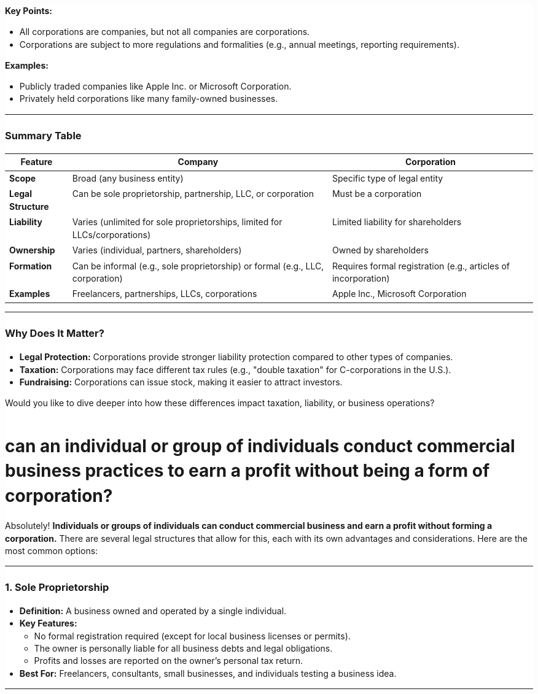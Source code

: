 **Key Points:**
- All corporations are companies, but not all companies are corporations.
- Corporations are subject to more regulations and formalities (e.g., annual meetings, reporting requirements).

**Examples:**
- Publicly traded companies like Apple Inc. or Microsoft Corporation.
- Privately held corporations like many family-owned businesses.

---

### **Summary Table**



| Feature               | Company                          | Corporation                     |
|-----------------------|----------------------------------|----------------------------------|
| **Scope**             | Broad (any business entity)      | Specific type of legal entity    |
| **Legal Structure**   | Can be sole proprietorship, partnership, LLC, or corporation | Must be a corporation            |
| **Liability**         | Varies (unlimited for sole proprietorships, limited for LLCs/corporations) | Limited liability for shareholders |
| **Ownership**         | Varies (individual, partners, shareholders) | Owned by shareholders            |
| **Formation**         | Can be informal (e.g., sole proprietorship) or formal (e.g., LLC, corporation) | Requires formal registration (e.g., articles of incorporation) |
| **Examples**          | Freelancers, partnerships, LLCs, corporations | Apple Inc., Microsoft Corporation |

---

### **Why Does It Matter?**
- **Legal Protection:** Corporations provide stronger liability protection compared to other types of companies.
- **Taxation:** Corporations may face different tax rules (e.g., "double taxation" for C-corporations in the U.S.).
- **Fundraising:** Corporations can issue stock, making it easier to attract investors.

Would you like to dive deeper into how these differences impact taxation, liability, or business operations?


# can an individual or group of individuals conduct commercial business practices to earn a profit without being a form of corporation?

Absolutely! **Individuals or groups of individuals can conduct commercial business and earn a profit without forming a corporation.** There are several legal structures that allow for this, each with its own advantages and considerations. Here are the most common options:

---

### **1. Sole Proprietorship**
- **Definition:** A business owned and operated by a single individual.
- **Key Features:**
  - No formal registration required (except for local business licenses or permits).
  - The owner is personally liable for all business debts and legal obligations.
  - Profits and losses are reported on the owner’s personal tax return.
- **Best For:** Freelancers, consultants, small businesses, and individuals testing a business idea.

---